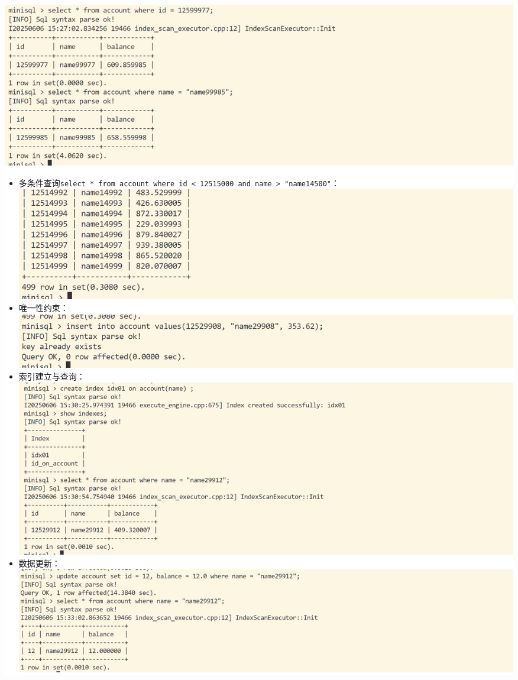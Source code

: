  ![alt text](img/image-19.png)
  - 多条件查询`select * from account where id < 12515000 and name > "name14500"`：
  ![alt text](img/image-20.png)
  - 唯一性约束：
  ![alt text](img/image-21.png)
  - 索引建立与查询：
  ![alt text](img/image-22.png)
  - 数据更新：
  ![alt text](img/image-23.png)